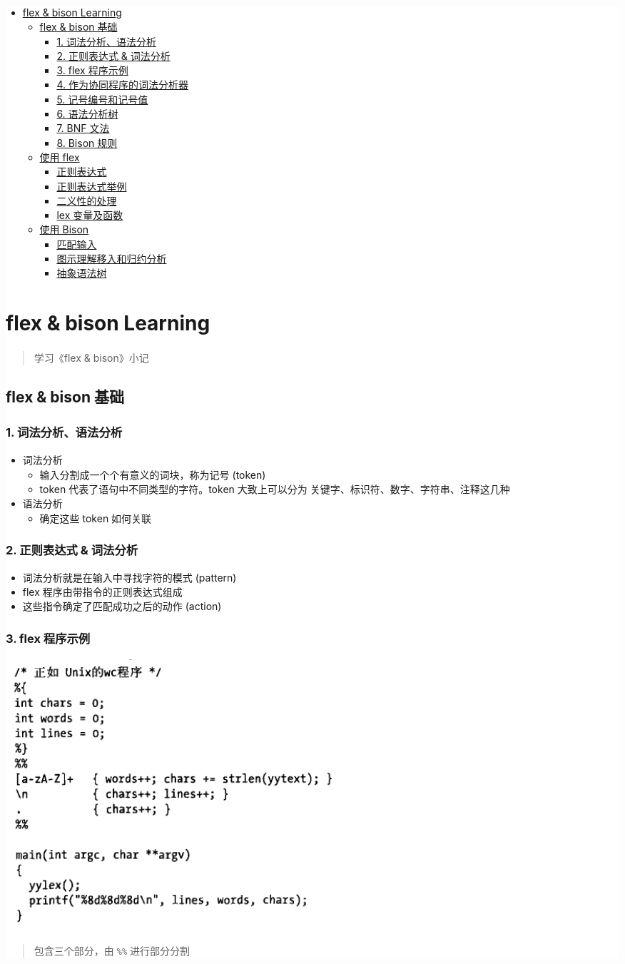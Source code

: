 
- [flex \& bison Learning](#flex--bison-learning)
  - [flex \& bison 基础](#flex--bison-基础)
    - [1. 词法分析、语法分析](#1-词法分析语法分析)
    - [2. 正则表达式 \& 词法分析](#2-正则表达式--词法分析)
    - [3. flex 程序示例](#3-flex-程序示例)
    - [4. 作为协同程序的词法分析器](#4-作为协同程序的词法分析器)
    - [5. 记号编号和记号值](#5-记号编号和记号值)
    - [6. 语法分析树](#6-语法分析树)
    - [7. BNF 文法](#7-bnf-文法)
    - [8. Bison 规则](#8-bison-规则)
  - [使用 flex](#使用-flex)
    - [正则表达式](#正则表达式)
    - [正则表达式举例](#正则表达式举例)
    - [二义性的处理](#二义性的处理)
    - [lex 变量及函数](#lex-变量及函数)
  - [使用 Bison](#使用-bison)
    - [匹配输入](#匹配输入)
    - [图示理解移入和归约分析](#图示理解移入和归约分析)
    - [抽象语法树](#抽象语法树)

# flex & bison Learning
> 学习《flex & bison》小记

## flex & bison 基础
### 1. 词法分析、语法分析
* 词法分析
  * 输入分割成一个个有意义的词块，称为记号 (token)
  * token 代表了语句中不同类型的字符。token 大致上可以分为 关键字、标识符、数字、字符串、注释这几种
* 语法分析
  * 确定这些 token 如何关联

### 2. 正则表达式 & 词法分析
* 词法分析就是在输入中寻找字符的模式 (pattern)
* flex 程序由带指令的正则表达式组成
* 这些指令确定了匹配成功之后的动作 (action)

### 3. flex 程序示例

![](./imgs/010.png)
> 包含三个部分，由 `%%` 进行部分分割  
